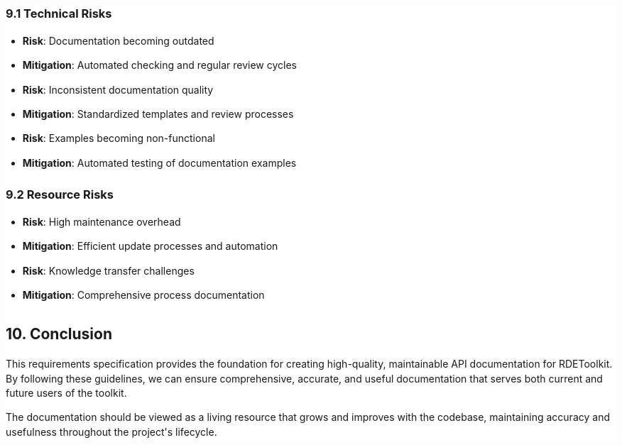 ### 9.1 Technical Risks
- **Risk**: Documentation becoming outdated
- **Mitigation**: Automated checking and regular review cycles

- **Risk**: Inconsistent documentation quality
- **Mitigation**: Standardized templates and review processes

- **Risk**: Examples becoming non-functional
- **Mitigation**: Automated testing of documentation examples

### 9.2 Resource Risks
- **Risk**: High maintenance overhead
- **Mitigation**: Efficient update processes and automation

- **Risk**: Knowledge transfer challenges
- **Mitigation**: Comprehensive process documentation

## 10. Conclusion

This requirements specification provides the foundation for creating high-quality, maintainable API documentation for RDEToolkit. By following these guidelines, we can ensure comprehensive, accurate, and useful documentation that serves both current and future users of the toolkit.

The documentation should be viewed as a living resource that grows and improves with the codebase, maintaining accuracy and usefulness throughout the project's lifecycle.